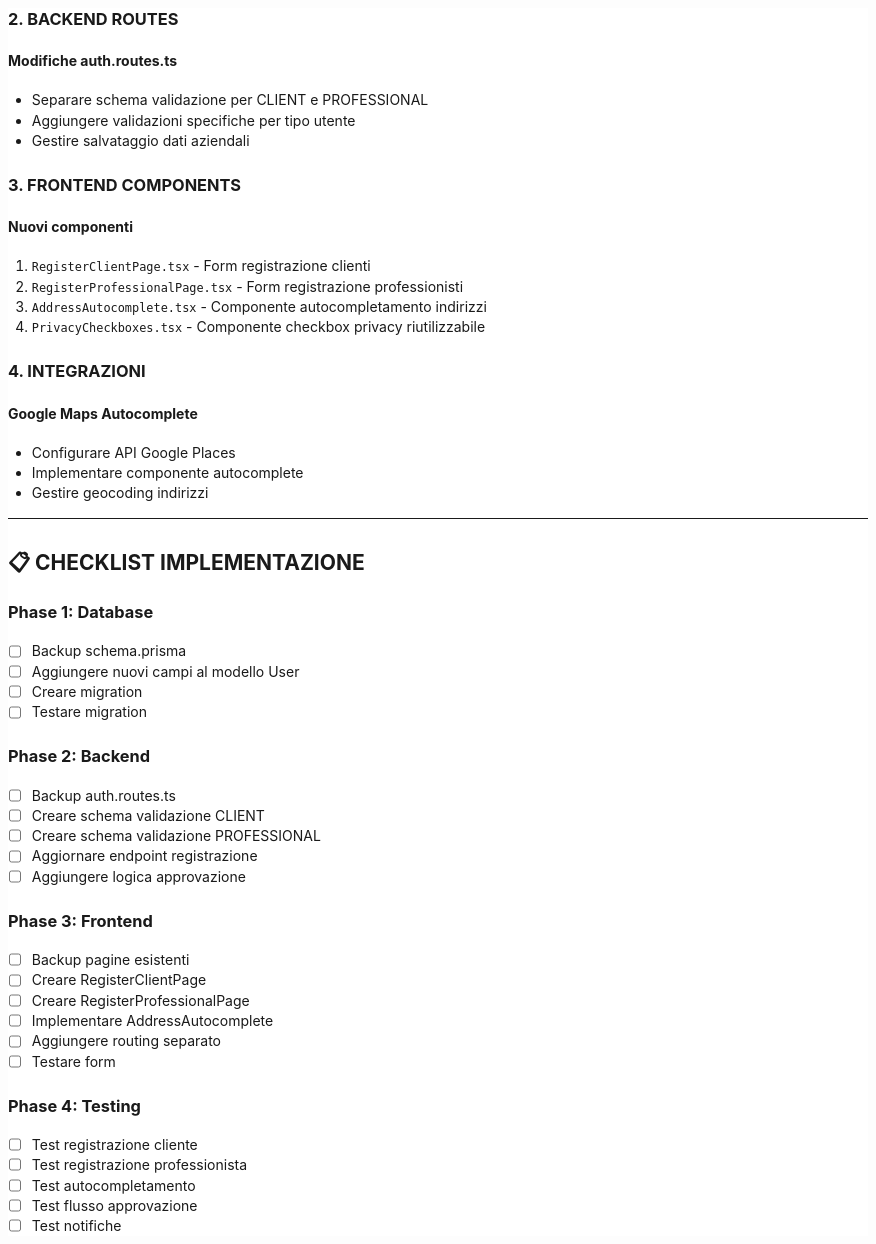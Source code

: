 ### 2. BACKEND ROUTES

#### Modifiche auth.routes.ts
- Separare schema validazione per CLIENT e PROFESSIONAL
- Aggiungere validazioni specifiche per tipo utente
- Gestire salvataggio dati aziendali

### 3. FRONTEND COMPONENTS

#### Nuovi componenti
1. `RegisterClientPage.tsx` - Form registrazione clienti
2. `RegisterProfessionalPage.tsx` - Form registrazione professionisti
3. `AddressAutocomplete.tsx` - Componente autocompletamento indirizzi
4. `PrivacyCheckboxes.tsx` - Componente checkbox privacy riutilizzabile

### 4. INTEGRAZIONI

#### Google Maps Autocomplete
- Configurare API Google Places
- Implementare componente autocomplete
- Gestire geocoding indirizzi

---

## 📋 CHECKLIST IMPLEMENTAZIONE

### Phase 1: Database
- [ ] Backup schema.prisma
- [ ] Aggiungere nuovi campi al modello User
- [ ] Creare migration
- [ ] Testare migration

### Phase 2: Backend
- [ ] Backup auth.routes.ts
- [ ] Creare schema validazione CLIENT
- [ ] Creare schema validazione PROFESSIONAL
- [ ] Aggiornare endpoint registrazione
- [ ] Aggiungere logica approvazione

### Phase 3: Frontend
- [ ] Backup pagine esistenti
- [ ] Creare RegisterClientPage
- [ ] Creare RegisterProfessionalPage
- [ ] Implementare AddressAutocomplete
- [ ] Aggiungere routing separato
- [ ] Testare form

### Phase 4: Testing
- [ ] Test registrazione cliente
- [ ] Test registrazione professionista
- [ ] Test autocompletamento
- [ ] Test flusso approvazione
- [ ] Test notifiche
